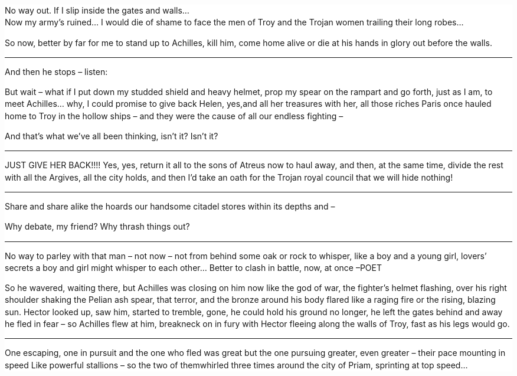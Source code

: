 
No way out. If I slip inside the gates and walls…	
Now my army’s ruined…
I would die of shame to face the men of Troy
and the Trojan women trailing their long robes…


So now, better by far for me
to stand up to Achilles, kill him, come home alive or die at his hands in glory out before the walls.

---


And then he stops – listen:


But wait – what if I put down my studded shield and heavy helmet, prop my spear on the rampart and go forth, just as I am, to meet Achilles… why, I could promise to give back Helen, yes,and all her treasures with her, all those riches
Paris once hauled home to Troy in the hollow ships – and they were the cause of all our endless fighting –

And that’s what we’ve all been thinking, isn’t it? Isn’t it?

---

JUST GIVE HER BACK!!!! 
Yes, yes, return it all to the sons of Atreus now to haul away, and then, at the same time, divide the rest with all the Argives, all the city holds,
and then I’d take an oath for the Trojan royal council
that we will hide nothing!

---

Share and share alike the hoards our handsome citadel stores within its depths and –

Why debate, my friend? Why thrash things out?

---


No way to parley with that man – not now –
not from behind some oak or rock to whisper, like a boy and a young girl, lovers’ secrets
a boy and girl might whisper to each other… Better to clash in battle, now, at once –POET


So he wavered, waiting there, but Achilles was closing
on him now like the god of war, the fighter’s helmet flashing, over his right shoulder shaking the Pelian ash spear,
that terror, and the bronze around his body flared like a raging fire or the rising, blazing sun. Hector looked up, saw him, started to tremble, gone, he could hold his ground no longer,
he left the gates behind and away he fled in fear – so Achilles flew at him, breakneck on in fury with Hector fleeing along the walls of Troy,
fast as his legs would go.

---

One escaping, one in pursuit and the one who fled was great but the one pursuing greater, even greater – their pace mounting in speed Like powerful stallions – so the two of themwhirled three times around the city of Priam, sprinting at top speed…
